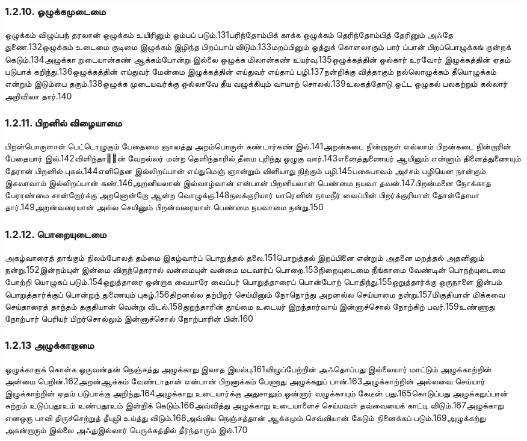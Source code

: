 ### 1.2.10. ஒழுக்கமுடைமை

ஒழுக்கம் விழுப்பந் தரலான் ஒழுக்கம்
உயிரினும் ஓம்பப் படும்.131பரிந்தோம்பிக் காக்க ஒழுக்கம் தெரிந்தோம்பித்
தேரினும் அஃதே துணை.132ஒழுக்கம் உடைமை குடிமை இழுக்கம்
இழிந்த பிறப்பாய் விடும்.133மறப்பினும் ஓத்துக் கொளலாகும் பார் ப்பான்
பிறப்பொழுக்கங் குன்றக் கெடும்.134அழுக்கா றுடையான்கண் ஆக்கம்போன்று இல்லை
ஒழுக்க மிலான்கண் உயர்வு.135ஒழுக்கத்தின் ஒல்கார் உரவோர் இழுக்கத்தின்
ஏதம் படுபாக் கறிந்து.136ஒழுக்கத்தின் எய்துவர் மேன்மை இழுக்கத்தின்
எய்துவர் எய்தாப் பழி.137நன்றிக்கு வித்தாகும் நல்லொழுக்கம் தீயொழுக்கம்
என்றும் இடும்பை தரும்.138ஒழுக்க முடையவர்க்கு ஒல்லாவே தீய
வழுக்கியும் வாயாற் சொலல்.139உலகத்தோடு ஒட்ட ஒழுகல் பலகற்றும்
கல்லார் அறிவிலா தார்.140

### 1.2.11. பிறனில் விழையாமை

பிறன்பொருளாள் பெட்டொழுகும் பேதைமை ஞாலத்து
அறம்பொருள் கண்டார்கண் இல்.141அறன்கடை நின்றாருள் எல்லாம் பிறன்கடை
நின்றாரின் பேதையார் இல்.142விளிந்தா஡஢ன் வேறல்லர் மன்ற தெளிந்தாரில்
தீமை புரிந்து ஒழுகு வார்.143எனைத்துணையர் ஆயினும் என்னாம் தினைத்துணையும்
தேரான் பிறனில் புகல்.144எளிதென இல்லிறப்பான் எய்துமெஞ் ஞான்றும்
விளியாது நிற்கும் பழி.145பகைபாவம் அச்சம் பழியென நான்கும்
இகவாவாம் இல்லிறப்பான் கண்.146அறனியலான் இல்வாழ்வான் என்பான் பிறனியலாள்
பெண்மை நயவா தவன்.147பிறன்மனை நோக்காத பேராண்மை சான்றோர்க்கு
அறனொன்றோ ஆன்ற வொழுக்கு.148நலக்குரியார் யாரெனின் நாமநீர் வைப்பின்
பிறர்க்குரியாள் தோள்தோயா தார்.149அறன்வரையான் அல்ல செயினும் பிறன்வரையாள்
பெண்மை நயவாமை நன்று.150

### 1.2.12. பொறையுடைமை

அகழ்வாரைத் தாங்கும் நிலம்போலத் தம்மை
இகழ்வார்ப் பொறுத்தல் தலை.151பொறுத்தல் இறப்பினை என்றும் அதனை
மறத்தல் அதனினும் நன்று.152இன்நம்யுள் இன்மை விருந்தொரால் வன்மையுள்
வன்மை மடவார்ப் பொறை.153நிறையுடைமை நீங்காமை வேண்டின் பொநற்யுடைமை
போற்றி யொழுகப் படும்.154ஒறுத்தாரை ஒன்றாக வையாரே வைப்பர்
பொறுத்தாரைப் பொன்போற் பொதிந்து.155ஒறுத்தார்க்கு ஒருநாளை இன்பம் பொறுத்தார்க்குப்
பொன்றுந் துணையும் புகழ்.156திறனல்ல தற்பிறர் செய்யினும் நோநொந்து
அறனல்ல செய்யாமை நன்று.157மிகுதியான் மிக்கவை செய்தாரைத் தாந்தம்
தகுதியான் வென்று விடல்.158துறந்தாரின் தூய்மை உடையர் இறந்தார்வாய்
இன்னாச்சொல் நோற்கிற் பவர்.159உண்ணாது நோற்பார் பெரியர் பிறர்சொல்லும்
இன்னாச்சொல் நோற்பாரின் பின்.160

### 1.2.13 அழுக்காறாமை

ஒழுக்காறாக் கொள்க ஒருவன்தன் நெஞ்சத்து
அழுக்காறு இலாத இயல்பு.161விழுப்பேற்றின் அஃதொப்பது இல்லையார் மாட்டும்
அழுக்காற்றின் அன்மை பெறின்.162அறன்ஆக்கம் வேண்டாதான் என்பான் பிறனாக்கம்
பேணாது அழுக்கறுப் பான்.163அழுக்காற்றின் அல்லவை செய்யார் இழுக்காற்றின்
ஏதம் படுபாக்கு அறிந்து.164அழுக்காறு உடையார்க்கு அதுசாலும் ஒன்னார்
வழுக்காயும் கேடீன் பது.165கொடுப்பது அழுக்கறுப்பான் சுற்றம் உடுப்பதூஉம்
உண்பதூஉம் இன்றிக் கெடும்.166அவ்வித்து அழுக்காறு உடையானைச் செய்யவள்
தவ்வையைக் காட்டி விடும்.167அழுக்காறு எனஒரு பாவி திருச்செற்றுத்
தீயுழி உய்த்து விடும்.168அவ்விய நெஞ்சத்தான் ஆக்கமும் செவ்வியான்
கேடும் நினைக்கப் படும்.169அழுக்கற்று அகன்றாரும் இல்லை அஃதுஇல்லார்
பெருக்கத்தில் தீர்ந்தாரும் இல்.170
